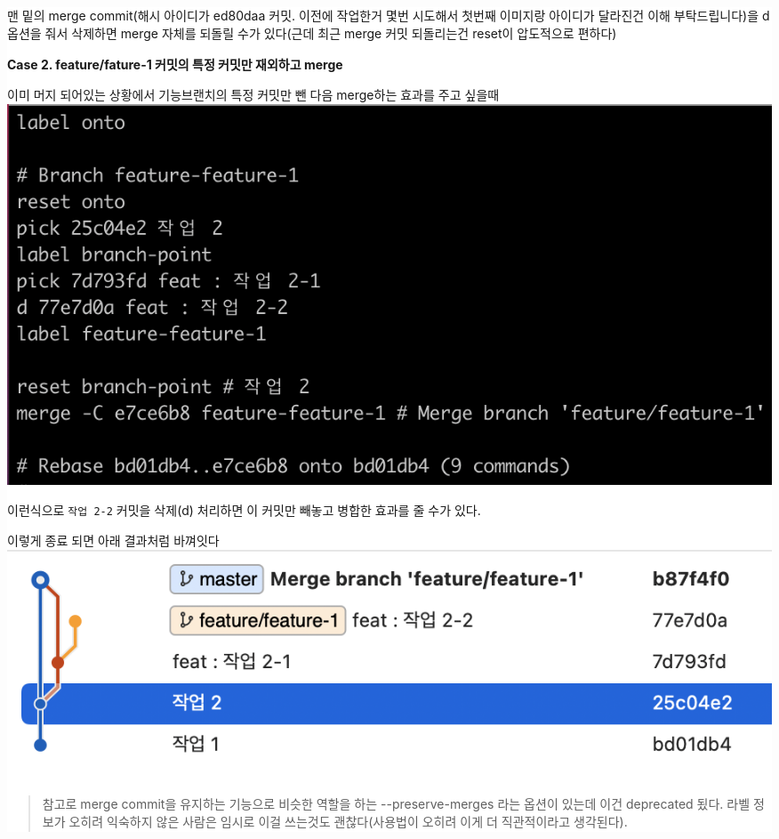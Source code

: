 맨 밑의 merge commit(해시 아이디가 ed80daa 커밋. 이전에 작업한거 몇번 시도해서 첫번째 이미지랑 아이디가 달라진건 이해 부탁드립니다)을 d 옵션을 줘서 삭제하면 merge 자체를 되돌릴 수가 있다(근데 최근 merge 커밋 되돌리는건 reset이 압도적으로 편하다)

**Case 2. feature/fature-1 커밋의 특정 커밋만 재외하고 merge**

이미 머지 되어있는 상황에서 기능브랜치의 특정 커밋만 뺀 다음 merge하는 효과를 주고 싶을때
![img5](/blog/media/git/rebase_merge/git-rebase-merge-5.png)

이런식으로 `작업 2-2` 커밋을 삭제(d) 처리하면 이 커밋만 빼놓고 병합한 효과를 줄 수가 있다.

이렇게 종료 되면 아래 결과처럼 바껴잇다
![img5](/blog/media/git/rebase_merge/git-rebase-merge-6.png)

> 참고로 merge commit을 유지하는 기능으로 비슷한 역할을 하는 --preserve-merges 라는 옵션이 있는데 이건 deprecated 됬다. 라벨 정보가 오히려 익숙하지 않은 사람은 임시로 이걸 쓰는것도 괜찮다(사용법이 오히려 이게 더 직관적이라고 생각된다).
